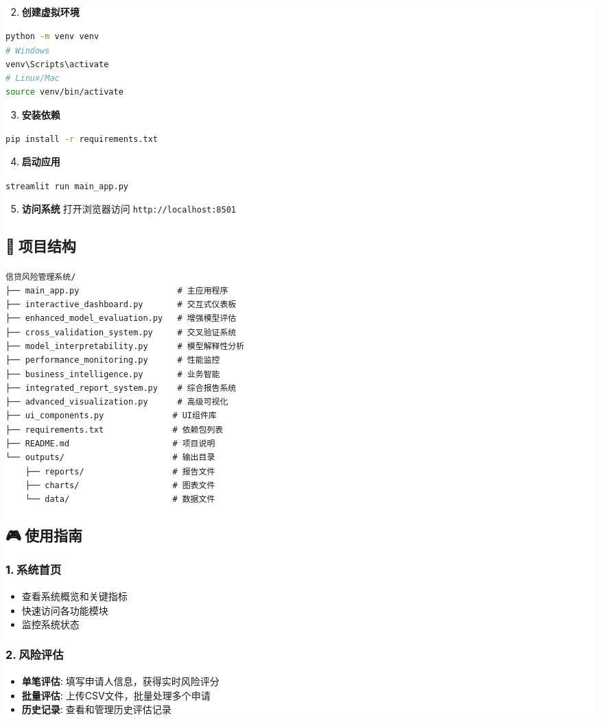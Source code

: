2. **创建虚拟环境**
```bash
python -m venv venv
# Windows
venv\Scripts\activate
# Linux/Mac
source venv/bin/activate
```

3. **安装依赖**
```bash
pip install -r requirements.txt
```

4. **启动应用**
```bash
streamlit run main_app.py
```

5. **访问系统**
打开浏览器访问 `http://localhost:8501`

## 📁 项目结构

```
信贷风险管理系统/
├── main_app.py                    # 主应用程序
├── interactive_dashboard.py       # 交互式仪表板
├── enhanced_model_evaluation.py   # 增强模型评估
├── cross_validation_system.py     # 交叉验证系统
├── model_interpretability.py      # 模型解释性分析
├── performance_monitoring.py      # 性能监控
├── business_intelligence.py       # 业务智能
├── integrated_report_system.py    # 综合报告系统
├── advanced_visualization.py      # 高级可视化
├── ui_components.py              # UI组件库
├── requirements.txt              # 依赖包列表
├── README.md                     # 项目说明
└── outputs/                      # 输出目录
    ├── reports/                  # 报告文件
    ├── charts/                   # 图表文件
    └── data/                     # 数据文件
```

## 🎮 使用指南

### 1. 系统首页
- 查看系统概览和关键指标
- 快速访问各功能模块
- 监控系统状态

### 2. 风险评估
- **单笔评估**: 填写申请人信息，获得实时风险评分
- **批量评估**: 上传CSV文件，批量处理多个申请
- **历史记录**: 查看和管理历史评估记录
